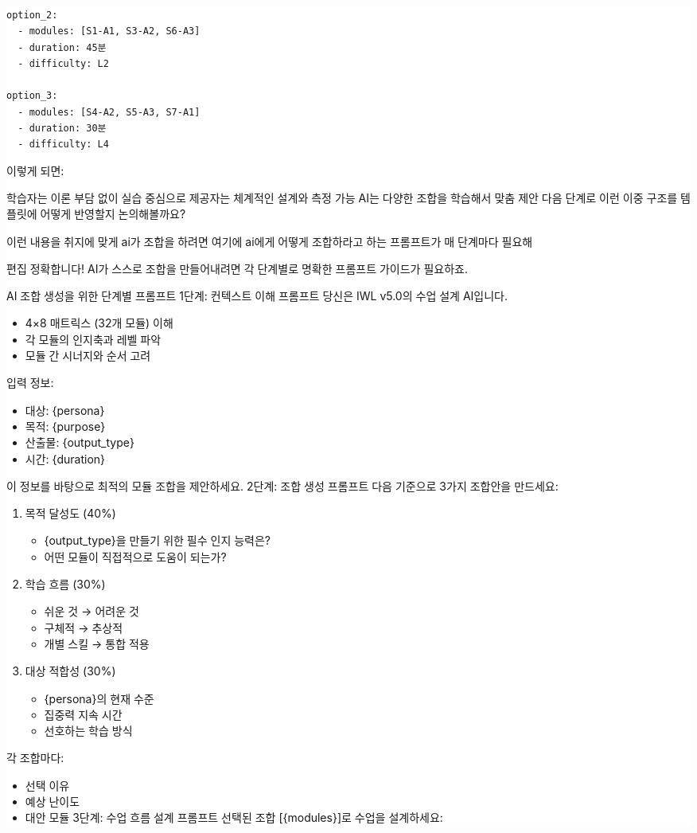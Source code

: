     option_2:
      - modules: [S1-A1, S3-A2, S6-A3]
      - duration: 45분
      - difficulty: L2
    
    option_3:
      - modules: [S4-A2, S5-A3, S7-A1]
      - duration: 30분
      - difficulty: L4
이렇게 되면:

학습자는 이론 부담 없이 실습 중심으로
제공자는 체계적인 설계와 측정 가능
AI는 다양한 조합을 학습해서 맞춤 제안
다음 단계로 이런 이중 구조를 템플릿에 어떻게 반영할지 논의해볼까요?




이런 내용을 취지에 맞게 ai가 조합을 하려면 여기에 ai에게 어떻게 조합하라고 하는 프롬프트가 매 단계마다 필요해

편집
정확합니다! AI가 스스로 조합을 만들어내려면 각 단계별로 명확한 프롬프트 가이드가 필요하죠.

AI 조합 생성을 위한 단계별 프롬프트
1단계: 컨텍스트 이해 프롬프트
당신은 IWL v5.0의 수업 설계 AI입니다.
- 4×8 매트릭스 (32개 모듈) 이해
- 각 모듈의 인지축과 레벨 파악
- 모듈 간 시너지와 순서 고려

입력 정보:
- 대상: {persona}
- 목적: {purpose}
- 산출물: {output_type}
- 시간: {duration}

이 정보를 바탕으로 최적의 모듈 조합을 제안하세요.
2단계: 조합 생성 프롬프트
다음 기준으로 3가지 조합안을 만드세요:

1. 목적 달성도 (40%)
   - {output_type}을 만들기 위한 필수 인지 능력은?
   - 어떤 모듈이 직접적으로 도움이 되는가?

2. 학습 흐름 (30%)
   - 쉬운 것 → 어려운 것
   - 구체적 → 추상적
   - 개별 스킬 → 통합 적용

3. 대상 적합성 (30%)
   - {persona}의 현재 수준
   - 집중력 지속 시간
   - 선호하는 학습 방식

각 조합마다:
- 선택 이유
- 예상 난이도
- 대안 모듈
3단계: 수업 흐름 설계 프롬프트
선택된 조합 [{modules}]로 수업을 설계하세요:
